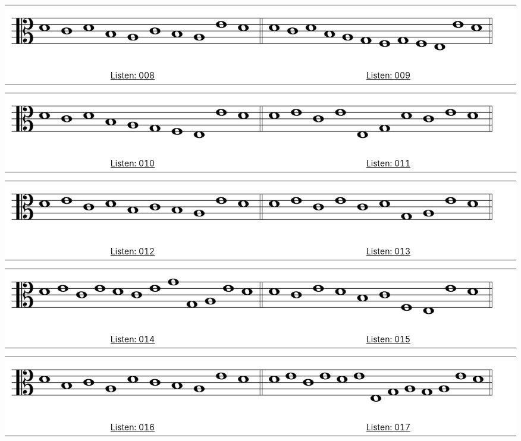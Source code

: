 <table style="width:100%;">
<tr><th colspan="2"><img src="/media/PRESET_STATIC_17-23-17-180479100_3-001-5.jpg"></th></tr>
<tr><td align="center"><a href="https://soundcloud.com/user-616588191/ec20m5-008">Listen: 008</a></td>
<td align="center"><a href="https://soundcloud.com/user-616588191/ec20m5-009">Listen: 009</a></td></tr></table>

<table style="width:100%;">
<tr><th colspan="2"><img src="/media/PRESET_STATIC_17-23-17-180479100_3-001-6.jpg"></th></tr>
<tr><td align="center"><a href="https://soundcloud.com/user-616588191/ec20m5-010">Listen: 010</a></td>
<td align="center"><a href="https://soundcloud.com/user-616588191/ec20m5-011">Listen: 011</a></td></tr></table>

<table style="width:100%;">
<tr><th colspan="2"><img src="/media/PRESET_STATIC_17-23-17-180479100_3-001-7.jpg"></th></tr>
<tr><td align="center"><a href="https://soundcloud.com/user-616588191/ec20m5-012">Listen: 012</a></td>
<td align="center"><a href="https://soundcloud.com/user-616588191/ec20m5-013">Listen: 013</a></td></tr></table>

<table style="width:100%;">
<tr><th colspan="2"><img src="/media/PRESET_STATIC_17-23-17-180479100_3-001-8.jpg"></th></tr>
<tr><td align="center"><a href="https://soundcloud.com/user-616588191/ec20m5-014">Listen: 014</a></td>
<td align="center"><a href="https://soundcloud.com/user-616588191/ec20m5-015">Listen: 015</a></td></tr></table>

<table style="width:100%;">
<tr><th colspan="2"><img src="/media/PRESET_STATIC_17-23-17-180479100_3-001-9.jpg"></th></tr>
<tr><td align="center"><a href="https://soundcloud.com/user-616588191/ec20m5-016">Listen: 016</a></td>
<td align="center"><a href="https://soundcloud.com/user-616588191/ec20m5-017">Listen: 017</a></td></tr></table>
